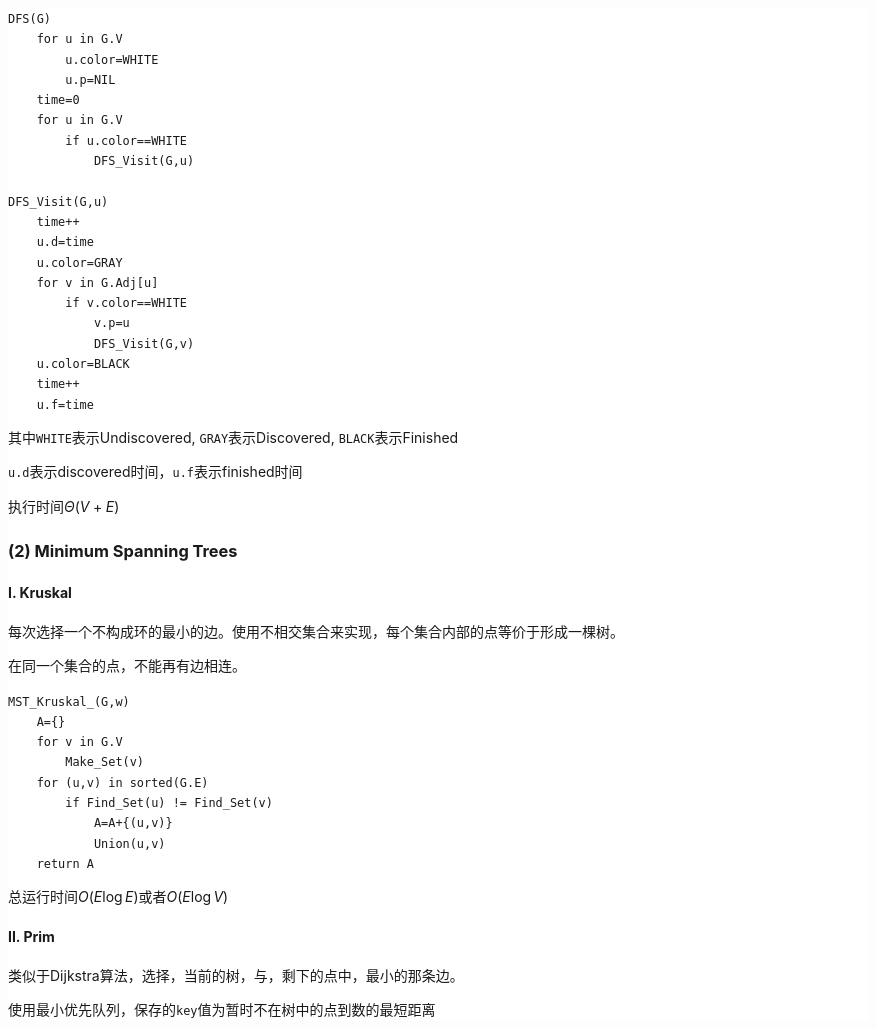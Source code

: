 ```pseudocode
DFS(G)
	for u in G.V
		u.color=WHITE
		u.p=NIL
	time=0
	for u in G.V
		if u.color==WHITE
			DFS_Visit(G,u)

DFS_Visit(G,u)
	time++
	u.d=time
	u.color=GRAY
	for v in G.Adj[u]
		if v.color==WHITE
			v.p=u
			DFS_Visit(G,v)
	u.color=BLACK
	time++
	u.f=time
```

其中`WHITE`表示Undiscovered, `GRAY`表示Discovered, `BLACK`表示Finished

`u.d`表示discovered时间，`u.f`表示finished时间

执行时间$\Theta(V+E)$

### (2) Minimum Spanning Trees

#### I. Kruskal

每次选择一个不构成环的最小的边。使用不相交集合来实现，每个集合内部的点等价于形成一棵树。

在同一个集合的点，不能再有边相连。

```pseudocode
MST_Kruskal_(G,w)
	A={}
	for v in G.V
		Make_Set(v)
	for (u,v) in sorted(G.E)
		if Find_Set(u) != Find_Set(v)
			A=A+{(u,v)}
			Union(u,v)
	return A
```

总运行时间$O(E\log E)$或者$O(E\log V)$

#### II. Prim

类似于Dijkstra算法，选择，当前的树，与，剩下的点中，最小的那条边。

使用最小优先队列，保存的`key`值为暂时不在树中的点到数的最短距离
